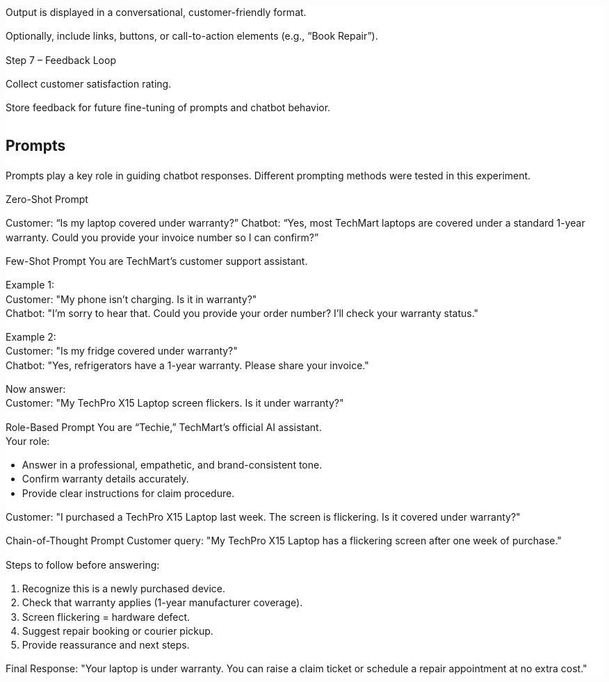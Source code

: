 Output is displayed in a conversational, customer-friendly format.

Optionally, include links, buttons, or call-to-action elements (e.g., “Book Repair”).

Step 7 – Feedback Loop

Collect customer satisfaction rating.

Store feedback for future fine-tuning of prompts and chatbot behavior.

## Prompts

Prompts play a key role in guiding chatbot responses. Different prompting methods were tested in this experiment.

Zero-Shot Prompt

Customer: “Is my laptop covered under warranty?”
Chatbot: “Yes, most TechMart laptops are covered under a standard 1-year warranty. Could you provide your invoice number so I can confirm?”

Few-Shot Prompt
You are TechMart’s customer support assistant.  

Example 1:  
Customer: "My phone isn’t charging. Is it in warranty?"  
Chatbot: "I’m sorry to hear that. Could you provide your order number? I’ll check your warranty status."  

Example 2:  
Customer: "Is my fridge covered under warranty?"  
Chatbot: "Yes, refrigerators have a 1-year warranty. Please share your invoice."  

Now answer:  
Customer: "My TechPro X15 Laptop screen flickers. Is it under warranty?"  

Role-Based Prompt
You are “Techie,” TechMart’s official AI assistant.  
Your role:  
- Answer in a professional, empathetic, and brand-consistent tone.  
- Confirm warranty details accurately.  
- Provide clear instructions for claim procedure.  

Customer: "I purchased a TechPro X15 Laptop last week. The screen is flickering. Is it covered under warranty?"  

Chain-of-Thought Prompt
Customer query: "My TechPro X15 Laptop has a flickering screen after one week of purchase."  

Steps to follow before answering:  
1. Recognize this is a newly purchased device.  
2. Check that warranty applies (1-year manufacturer coverage).  
3. Screen flickering = hardware defect.  
4. Suggest repair booking or courier pickup.  
5. Provide reassurance and next steps.  

Final Response: "Your laptop is under warranty. You can raise a claim ticket or schedule a repair appointment at no extra cost."  
